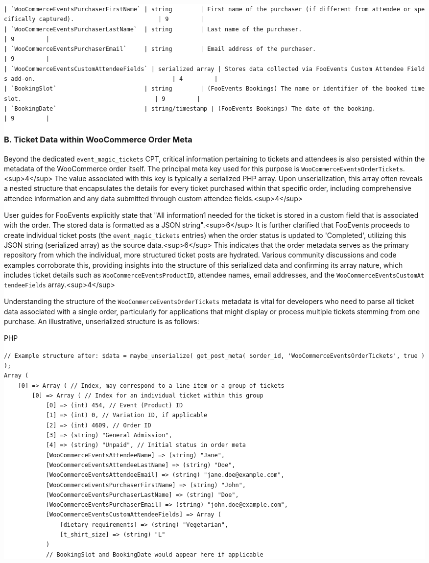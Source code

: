 ```
| `WooCommerceEventsPurchaserFirstName` | string       	| First name of the purchaser (if different from attendee or specifically captured).                     	| 9      	|
| `WooCommerceEventsPurchaserLastName`  | string       	| Last name of the purchaser.                                                                            	| 9      	|
| `WooCommerceEventsPurchaserEmail` 	| string       	| Email address of the purchaser.                                                                        	| 9      	|
| `WooCommerceEventsCustomAttendeeFields` | serialized array | Stores data collected via FooEvents Custom Attendee Fields add-on.                                     	| 4      	|
| `BookingSlot`                     	| string       	| (FooEvents Bookings) The name or identifier of the booked time slot.                                   	| 9      	|
| `BookingDate`                     	| string/timestamp | (FooEvents Bookings) The date of the booking.                                                          	| 9      	|

```

### B. Ticket Data within WooCommerce Order Meta

Beyond the dedicated `event_magic_tickets` CPT, critical information pertaining to tickets and attendees is also persisted within the metadata of the WooCommerce order itself. The principal meta key used for this purpose is `WooCommerceEventsOrderTickets`.&lt;sup>4&lt;/sup> The value associated with this key is typically a serialized PHP array. Upon unserialization, this array often reveals a nested structure that encapsulates the details for every ticket purchased within that specific order, including comprehensive attendee information and any data submitted through custom attendee fields.&lt;sup>4&lt;/sup>

User guides for FooEvents explicitly state that "All information1 needed for the ticket is stored in a custom field that is associated with the order. The stored data is formatted as a JSON string".&lt;sup>6&lt;/sup> It is further clarified that FooEvents proceeds to create individual ticket posts (the `event_magic_tickets` entries) when the order status is updated to 'Completed', utilizing this JSON string (serialized array) as the source data.&lt;sup>6&lt;/sup> This indicates that the order metadata serves as the primary repository from which the individual, more structured ticket posts are hydrated. Various community discussions and code examples corroborate this, providing insights into the structure of this serialized data and confirming its array nature, which includes ticket details such as `WooCommerceEventsProductID`, attendee names, email addresses, and the `WooCommerceEventsCustomAttendeeFields` array.&lt;sup>4&lt;/sup>

Understanding the structure of the `WooCommerceEventsOrderTickets` metadata is vital for developers who need to parse all ticket data associated with a single order, particularly for applications that might display or process multiple tickets stemming from one purchase. An illustrative, unserialized structure is as follows:

PHP

```
// Example structure after: $data = maybe_unserialize( get_post_meta( $order_id, 'WooCommerceEventsOrderTickets', true ) );
Array (
	[0] => Array ( // Index, may correspond to a line item or a group of tickets
    	[0] => Array ( // Index for an individual ticket within this group
        	[0] => (int) 454, // Event (Product) ID
        	[1] => (int) 0, // Variation ID, if applicable
        	[2] => (int) 4609, // Order ID
        	[3] => (string) "General Admission",
        	[4] => (string) "Unpaid", // Initial status in order meta
        	[WooCommerceEventsAttendeeName] => (string) "Jane",
        	[WooCommerceEventsAttendeeLastName] => (string) "Doe",
        	[WooCommerceEventsAttendeeEmail] => (string) "jane.doe@example.com",
        	[WooCommerceEventsPurchaserFirstName] => (string) "John",
        	[WooCommerceEventsPurchaserLastName] => (string) "Doe",
        	[WooCommerceEventsPurchaserEmail] => (string) "john.doe@example.com",
        	[WooCommerceEventsCustomAttendeeFields] => Array (
            	[dietary_requirements] => (string) "Vegetarian",
            	[t_shirt_size] => (string) "L"
        	)
        	// BookingSlot and BookingDate would appear here if applicable
```